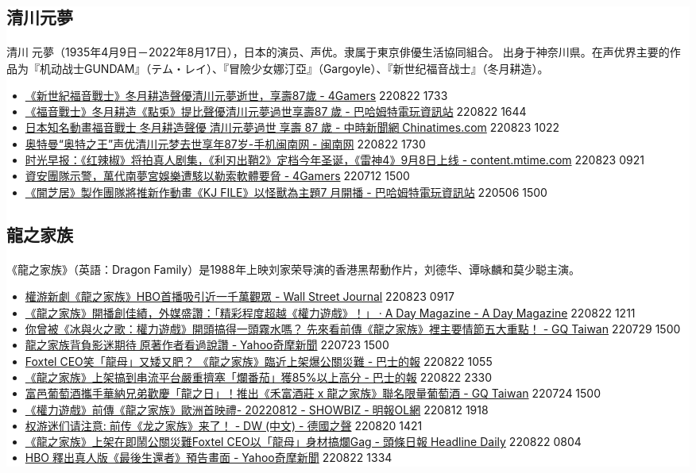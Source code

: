 ## 清川元夢

清川 元夢（1935年4月9日－2022年8月17日），日本的演员、声优。隶属于東京俳優生活協同組合。
出身于神奈川県。在声优界主要的作品为『机动战士GUNDAM』（テム・レイ）、『冒險少女娜汀亞』（Gargoyle）、『新世纪福音战士』（冬月耕造）。
- [《新世紀福音戰士》冬月耕造聲優清川元夢逝世，享壽87歲 - 4Gamers](https://www.4gamers.com.tw/news/detail/54736/motomu-kiyokawa-died "《新世紀福音戰士》冬月耕造聲優清川元夢逝世，享壽87歲 - 4Gamers") 220822 1733
- [《福音戰士》冬月耕造《點兎》提比聲優清川元夢過世享壽87 歲 - 巴哈姆特電玩資訊站](https://gnn.gamer.com.tw/detail.php?sn=236676 "《福音戰士》冬月耕造《點兎》提比聲優清川元夢過世享壽87 歲 - 巴哈姆特電玩資訊站") 220822 1644
- [日本知名動畫福音戰士 冬月耕造聲優 清川元夢過世 享壽 87 歲 - 中時新聞網 Chinatimes.com](https://www.chinatimes.com/realtimenews/20220823001579-260408?ctrack=pc_main_rtime_p01 "日本知名動畫福音戰士 冬月耕造聲優 清川元夢過世 享壽 87 歲 - 中時新聞網 Chinatimes.com") 220823 1022
- [奥特曼“奥特之王”声优清川元梦去世享年87岁-手机闽南网 - 闽南网](http://www.mnw.cn/news/ent/2671954.html "奥特曼“奥特之王”声优清川元梦去世享年87岁-手机闽南网 - 闽南网") 220822 1730
- [时光早报：《红辣椒》将拍真人剧集，《利刃出鞘2》定档今年圣诞，《雷神4》9月8日上线 - content.mtime.com](http://content.mtime.com/article/228945136 "时光早报：《红辣椒》将拍真人剧集，《利刃出鞘2》定档今年圣诞，《雷神4》9月8日上线 - content.mtime.com") 220823 0921
- [資安團隊示警，萬代南夢宮娛樂遭駭以勒索軟體要脅 - 4Gamers](https://www.4gamers.com.tw/news/detail/54127/bandai-namco-reportedly-targeted-in-a-ransomware-attack "資安團隊示警，萬代南夢宮娛樂遭駭以勒索軟體要脅 - 4Gamers") 220712 1500
- [《闇芝居》製作團隊將推新作動畫《KJ FILE》以怪獸為主題7 月開播 - 巴哈姆特電玩資訊站](https://gnn.gamer.com.tw/detail.php?sn=231540 "《闇芝居》製作團隊將推新作動畫《KJ FILE》以怪獸為主題7 月開播 - 巴哈姆特電玩資訊站") 220506 1500

## 龍之家族

《龍之家族》（英語：Dragon Family）是1988年上映刘家荣导演的香港黑帮動作片，刘德华、谭咏麟和莫少聪主演。
- [權游新劇《龍之家族》HBO首播吸引近一千萬觀眾 - Wall Street Journal](https://cn.wsj.com/articles/%E6%AC%8A%E6%B8%B8%E6%96%B0%E5%8A%87-%E9%BE%8D%E4%B9%8B%E5%AE%B6%E6%97%8F-hbo%E9%A6%96%E6%92%AD%E5%90%B8%E5%BC%95%E8%BF%91%E4%B8%80%E5%8D%83%E8%90%AC%E8%A7%80%E7%9C%BE-121661217307 "權游新劇《龍之家族》HBO首播吸引近一千萬觀眾 - Wall Street Journal") 220823 0917
- [《龍之家族》開播創佳績，外媒盛讚：「精彩程度超越《權力遊戲》！」 ‧ A Day Magazine - A Day Magazine](https://www.adaymag.com/2022/08/22/game-of-thrones-prequel-house-of-the-dragon-reviews.html "《龍之家族》開播創佳績，外媒盛讚：「精彩程度超越《權力遊戲》！」 ‧ A Day Magazine - A Day Magazine") 220822 1211
- [你曾被《冰與火之歌：權力遊戲》開頭搞得一頭霧水嗎？ 先來看前傳《龍之家族》裡主要情節五大重點！ - GQ Taiwan](https://www.gq.com.tw/entertainment/article/%E9%BE%8D%E4%B9%8B%E5%AE%B6%E6%97%8F-%E5%86%B0%E8%88%87%E7%81%AB%E4%B9%8B%E6%AD%8C-%E6%AC%8A%E5%8A%9B%E9%81%8A%E6%88%B2-%E5%89%8D%E5%82%B3-%E5%A4%A7%E9%87%8D%E9%BB%9E "你曾被《冰與火之歌：權力遊戲》開頭搞得一頭霧水嗎？ 先來看前傳《龍之家族》裡主要情節五大重點！ - GQ Taiwan") 220729 1500
- [龍之家族背負影迷期待 原著作者看過說讚 - Yahoo奇摩新聞](https://tw.news.yahoo.com/%E9%BE%8D%E4%B9%8B%E5%AE%B6%E6%97%8F%E8%83%8C%E8%B2%A0%E5%BD%B1%E8%BF%B7%E6%9C%9F%E5%BE%85-%E5%8E%9F%E8%91%97%E4%BD%9C%E8%80%85%E7%9C%8B%E9%81%8E%E8%AA%AA%E8%AE%9A-063929946.html "龍之家族背負影迷期待 原著作者看過說讚 - Yahoo奇摩新聞") 220723 1500
- [Foxtel CEO笑「龍母」又矮又肥？ 《龍之家族》臨近上架爆公關災難 - 巴士的報](https://www.bastillepost.com/hongkong/article/11202545-%E3%80%8A%E9%BE%8D%E4%B9%8B%E5%AE%B6%E6%97%8F%E3%80%8B%E4%B8%8A%E6%9E%B6%E5%9C%A8%E5%8D%B3%E9%AC%A7%E5%85%AC%E9%97%9C%E7%81%BD%E9%9B%A3-foxtel-ceo%E4%BB%A5%E3%80%8C%E9%BE%8D%E6%AF%8D%E3%80%8D "Foxtel CEO笑「龍母」又矮又肥？ 《龍之家族》臨近上架爆公關災難 - 巴士的報") 220822 1055
- [《龍之家族》上架搞到串流平台嚴重擠塞「爛番茄」獲85%以上高分 - 巴士的報](https://www.bastillepost.com/hongkong/article/11206576-%E3%80%8A%E9%BE%8D%E4%B9%8B%E5%AE%B6%E6%97%8F%E3%80%8B%E4%B8%8A%E6%9E%B6%E6%90%9E%E5%88%B0%E4%B8%B2%E6%B5%81%E5%B9%B3%E5%8F%B0%E5%A4%A7%E6%93%A0%E5%A1%9E-%E7%88%9B%E7%95%AA%E8%8C%84%E8%A9%95%E5%88%86?current_cat=4 "《龍之家族》上架搞到串流平台嚴重擠塞「爛番茄」獲85%以上高分 - 巴士的報") 220822 2330
- [富邑葡萄酒攜手華納兄弟歡慶「龍之日」！推出《禾富酒莊 x 龍之家族》聯名限量葡萄酒 - GQ Taiwan](https://www.gq.com.tw/life/article/%E7%A6%BE%E5%AF%8C%E9%85%92%E8%8E%8A-%E9%BE%8D%E4%B9%8B%E5%AE%B6%E6%97%8F-%E8%91%A1%E8%90%84%E9%85%92 "富邑葡萄酒攜手華納兄弟歡慶「龍之日」！推出《禾富酒莊 x 龍之家族》聯名限量葡萄酒 - GQ Taiwan") 220724 1500
- [《權力遊戲》前傳《龍之家族》歐洲首映禮- 20220812 - SHOWBIZ - 明報OL網](https://ol.mingpao.com/ldy/showbiz/latest/20220812/1660302791695/%E3%80%8A%E6%AC%8A%E5%8A%9B%E9%81%8A%E6%88%B2%E3%80%8B%E5%89%8D%E5%82%B3%E3%80%8A%E9%BE%8D%E4%B9%8B%E5%AE%B6%E6%97%8F%E3%80%8B%E6%AD%90%E6%B4%B2%E9%A6%96%E6%98%A0%E7%A6%AE "《權力遊戲》前傳《龍之家族》歐洲首映禮- 20220812 - SHOWBIZ - 明報OL網") 220812 1918
- [权游迷们请注意: 前传《龙之家族》来了！ - DW (中文) - 德國之聲](https://www.dw.com/zh/%E6%9D%83%E6%B8%B8%E8%BF%B7%E4%BB%AC%E8%AF%B7%E6%B3%A8%E6%84%8F-%E5%89%8D%E4%BC%A0%E9%BE%99%E4%B9%8B%E5%AE%B6%E6%97%8F%E6%9D%A5%E4%BA%86/a-62869435 "权游迷们请注意: 前传《龙之家族》来了！ - DW (中文) - 德國之聲") 220820 1421
- [《龍之家族》上架在即鬧公關災難Foxtel CEO以「龍母」身材搞爛Gag - 頭條日報 Headline Daily](https://hd.stheadline.com/life/ent/realtime/2366038/%E5%8D%B3%E6%99%82-%E5%A8%9B%E6%A8%82-%E9%BE%8D%E4%B9%8B%E5%AE%B6%E6%97%8F-%E4%B8%8A%E6%9E%B6%E5%9C%A8%E5%8D%B3%E9%AC%A7%E5%85%AC%E9%97%9C%E7%81%BD%E9%9B%A3-Foxtel-CEO%E4%BB%A5-%E9%BE%8D%E6%AF%8D-%E8%BA%AB%E6%9D%90%E6%90%9E%E7%88%9BGag "《龍之家族》上架在即鬧公關災難Foxtel CEO以「龍母」身材搞爛Gag - 頭條日報 Headline Daily") 220822 0804
- [HBO 釋出真人版《最後生還者》預告畫面 - Yahoo奇摩新聞](https://tw.news.yahoo.com/hbo-%E9%87%8B%E5%87%BA%E7%9C%9F%E4%BA%BA%E7%89%88-%E6%9C%80%E5%BE%8C%E7%94%9F%E9%82%84%E8%80%85-%E9%A0%90%E5%91%8A%E7%95%AB%E9%9D%A2-053012330.html "HBO 釋出真人版《最後生還者》預告畫面 - Yahoo奇摩新聞") 220822 1334